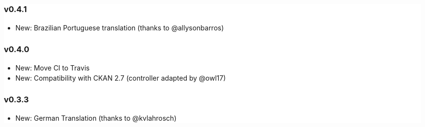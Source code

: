 ### v0.4.1

-   New: Brazilian Portuguese translation (thanks to @allysonbarros)

### v0.4.0

-   New: Move CI to Travis
-   New: Compatibility with CKAN 2.7 (controller adapted by @owl17)

### v0.3.3

-   New: German Translation (thanks to @kvlahrosch)

